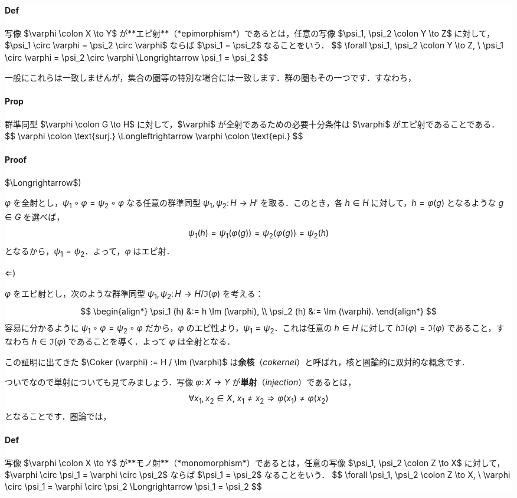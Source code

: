 #### Def
<div class="Thm Definition">
写像 $\varphi \colon X \to Y$ が**エピ射**（*epimorphism*）であるとは，任意の写像 $\psi_1, \psi_2 \colon Y \to Z$ に対して，$\psi_1 \circ \varphi = \psi_2 \circ \varphi$ ならば $\psi_1 = \psi_2$ なることをいう．
$$
\forall \psi_1, \psi_2 \colon Y \to Z, \ \psi_1 \circ \varphi = \psi_2 \circ \varphi \Longrightarrow \psi_1 = \psi_2
$$
</div>

一般にこれらは一致しませんが，集合の圏等の特別な場合には一致します．群の圏もその一つです．すなわち，

#### Prop
<div class="Thm Proposition">
群準同型 $\varphi \colon G \to H$ に対して，$\varphi$ が全射であるための必要十分条件は $\varphi$ がエピ射であることである．
$$
\varphi \colon \text{surj.} \Longleftrightarrow \varphi \colon \text{epi.}
$$
</div>

#### Proof
<div class="Proof">
$\Longrightarrow$)

$\varphi$ を全射とし，$\psi_1 \circ \varphi = \psi_2 \circ \varphi$ なる任意の群準同型 $\psi_1, \psi_2 \colon H \to H'$ を取る．このとき，各 $h \in H$ に対して，$h = \varphi (g)$ となるような $g \in G$ を選べば，
$$
\psi_1 (h) = \psi_1 (\varphi (g)) = \psi_2 (\varphi (g)) = \psi_2 (h)
$$
となるから，$\psi_1 = \psi_2$．よって，$\varphi$ はエピ射．

$\Longleftarrow$)

$\varphi$ をエピ射とし，次のような群準同型 $\psi_1, \psi_2 \colon H \to H / \Im (\varphi)$ を考える：
$$
\begin{align*}
\psi_1 (h) &:= h \Im (\varphi), \\
\psi_2 (h) &:= \Im (\varphi).
\end{align*}
$$
容易に分かるように $\psi_1 \circ \varphi = \psi_2 \circ \varphi$ だから，$\varphi$ のエピ性より，$\psi_1 = \psi_2$．これは任意の $h \in H$ に対して $h \Im (\varphi) = \Im (\varphi)$ であること，すなわち $h \in \Im (\varphi)$ であることを導く．よって $\varphi$ は全射となる．
</div>

この証明に出てきた $\Coker (\varphi) := H / \Im (\varphi)$ は**余核**（*cokernel*）と呼ばれ，核と圏論的に双対的な概念です．

ついでなので単射についても見てみましょう．写像 $\varphi \colon X \to Y$ が**単射**（*injection*）であるとは，
$$
\forall x_1, x_2 \in X, \ x_1 \neq x_2 \Longrightarrow \varphi (x_1) \neq \varphi (x_2)
$$
となることです．圏論では，

#### Def
<div class="Thm Definition">
写像 $\varphi \colon X \to Y$ が**モノ射**（*monomorphism*）であるとは，任意の写像 $\psi_1, \psi_2 \colon Z \to X$ に対して，$\varphi \circ \psi_1 = \varphi \circ \psi_2$ ならば $\psi_1 = \psi_2$ なることをいう．
$$
\forall \psi_1, \psi_2 \colon Z \to X, \ \varphi \circ \psi_1 = \varphi \circ \psi_2 \Longrightarrow \psi_1 = \psi_2
$$
</div>
